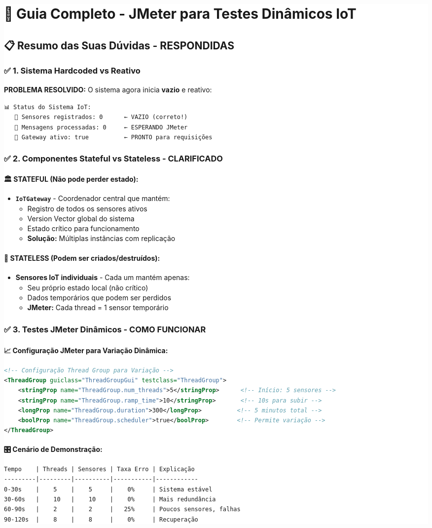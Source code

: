 # 🎯 Guia Completo - JMeter para Testes Dinâmicos IoT

## 📋 **Resumo das Suas Dúvidas - RESPONDIDAS**

### ✅ **1. Sistema Hardcoded vs Reativo**
**PROBLEMA RESOLVIDO:** O sistema agora inicia **vazio** e reativo:
```log
📊 Status do Sistema IoT:
   🔸 Sensores registrados: 0      ← VAZIO (correto!)
   🔸 Mensagens processadas: 0     ← ESPERANDO JMeter
   🔸 Gateway ativo: true          ← PRONTO para requisições
```

### ✅ **2. Componentes Stateful vs Stateless - CLARIFICADO**

#### 🏛️ **STATEFUL (Não pode perder estado):**
- **`IoTGateway`** - Coordenador central que mantém:
  - Registro de todos os sensores ativos
  - Version Vector global do sistema  
  - Estado crítico para funcionamento
  - **Solução:** Múltiplas instâncias com replicação

#### 🔄 **STATELESS (Podem ser criados/destruídos):**
- **Sensores IoT individuais** - Cada um mantém apenas:
  - Seu próprio estado local (não crítico)
  - Dados temporários que podem ser perdidos
  - **JMeter:** Cada thread = 1 sensor temporário

### ✅ **3. Testes JMeter Dinâmicos - COMO FUNCIONAR**

#### 📈 **Configuração JMeter para Variação Dinâmica:**

```xml
<!-- Configuração Thread Group para Variação -->
<ThreadGroup guiclass="ThreadGroupGui" testclass="ThreadGroup">
    <stringProp name="ThreadGroup.num_threads">5</stringProp>      <!-- Início: 5 sensores -->
    <stringProp name="ThreadGroup.ramp_time">10</stringProp>       <!-- 10s para subir -->
    <longProp name="ThreadGroup.duration">300</longProp>          <!-- 5 minutos total -->
    <boolProp name="ThreadGroup.scheduler">true</boolProp>        <!-- Permite variação -->
</ThreadGroup>
```

#### 🎛️ **Cenário de Demonstração:**
```
Tempo    | Threads | Sensores | Taxa Erro | Explicação
---------|---------|----------|-----------|------------
0-30s    |    5    |    5     |    0%     | Sistema estável
30-60s   |    10   |    10    |    0%     | Mais redundância  
60-90s   |    2    |    2     |   25%     | Poucos sensores, falhas
90-120s  |    8    |    8     |    0%     | Recuperação
```
